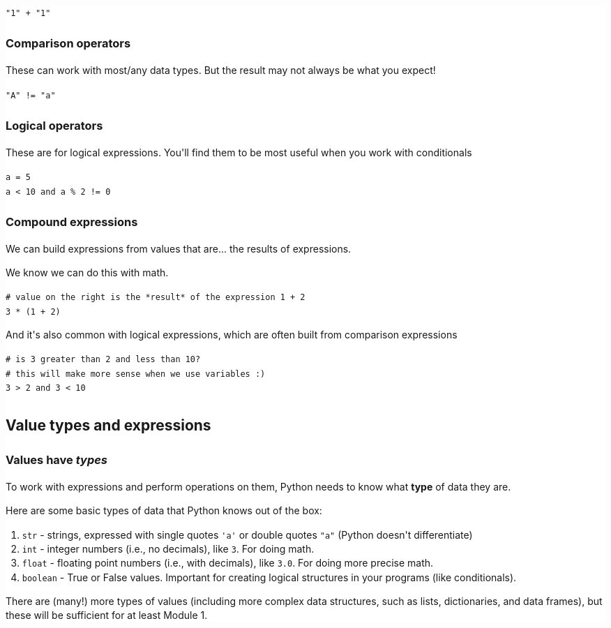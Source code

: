 ```{code-cell} ipython3
"1" + "1"
```

### Comparison operators

These can work with most/any data types. But the result may not always be what you expect!

```{code-cell} ipython3
"A" != "a"
```

### Logical operators
These are for logical expressions. You'll find them to be most useful when you work with conditionals

```{code-cell} ipython3
a = 5
a < 10 and a % 2 != 0
```

### Compound expressions

We can build expressions from values that are... the results of expressions.

We know we can do this with math.

```{code-cell} ipython3
# value on the right is the *result* of the expression 1 + 2
3 * (1 + 2)
```

And it's also common with logical expressions, which are often built from comparison expressions

```{code-cell} ipython3
# is 3 greater than 2 and less than 10? 
# this will make more sense when we use variables :)
3 > 2 and 3 < 10
```

## Value types and expressions

### Values have *types*

To work with expressions and perform operations on them, Python needs to know what **type** of data they are.

Here are some basic types of data that Python knows out of the box:
1. `str` - strings, expressed with single quotes `'a'` or double quotes `"a"` (Python doesn't differentiate)
2. `int` - integer numbers (i.e., no decimals), like `3`. For doing math.
3. `float` - floating point numbers (i.e., with decimals), like `3.0`. For doing more precise math.
4. `boolean` - True or False values. Important for creating logical structures in your programs (like conditionals).

There are (many!) more types of values (including more complex data structures, such as lists, dictionaries, and data frames), but these will be sufficient for at least Module 1.
